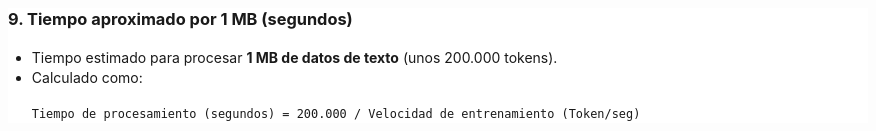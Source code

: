
### **9. Tiempo aproximado por 1 MB (segundos)**
- Tiempo estimado para procesar **1 MB de datos de texto** (unos 200.000 tokens).
- Calculado como:
  ```markdown
  Tiempo de procesamiento (segundos) = 200.000 / Velocidad de entrenamiento (Token/seg)